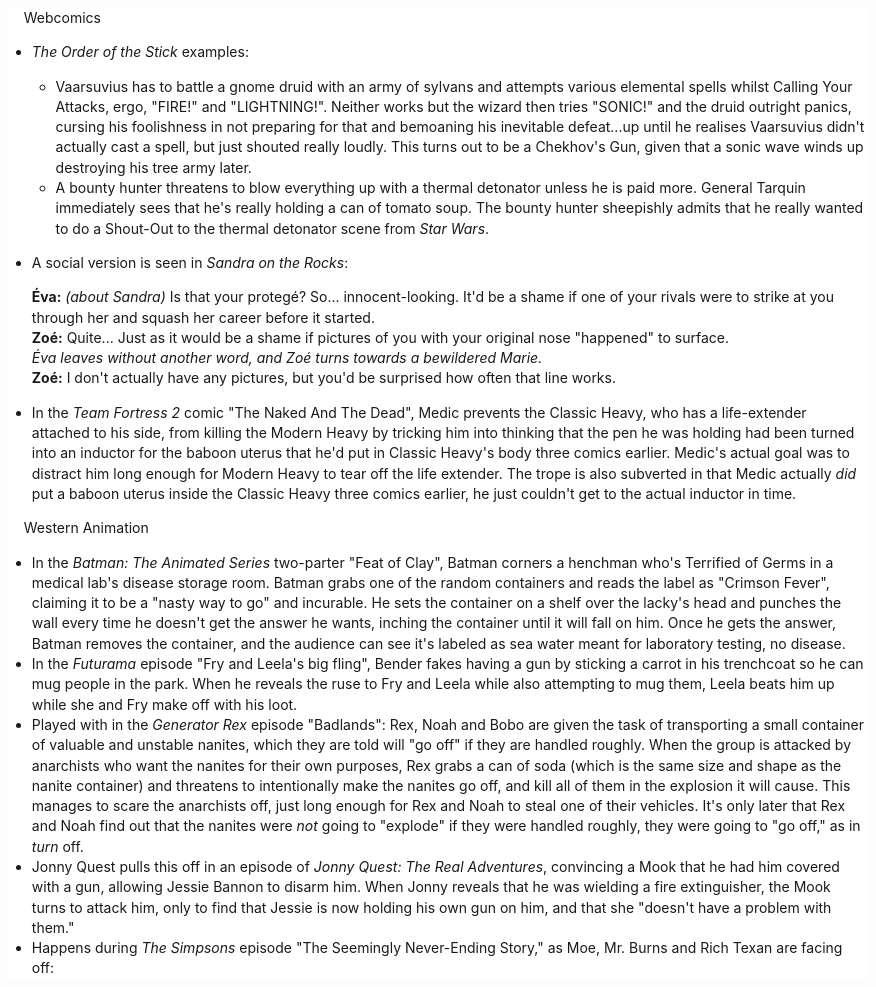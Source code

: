     Webcomics 

-   _The Order of the Stick_ examples:
    -   Vaarsuvius has to battle a gnome druid with an army of sylvans and attempts various elemental spells whilst Calling Your Attacks, ergo, "FIRE!" and "LIGHTNING!". Neither works but the wizard then tries "SONIC!" and the druid outright panics, cursing his foolishness in not preparing for that and bemoaning his inevitable defeat...up until he realises Vaarsuvius didn't actually cast a spell, but just shouted really loudly. This turns out to be a Chekhov's Gun, given that a sonic wave winds up destroying his tree army later.
    -   A bounty hunter threatens to blow everything up with a thermal detonator unless he is paid more. General Tarquin immediately sees that he's really holding a can of tomato soup. The bounty hunter sheepishly admits that he really wanted to do a Shout-Out to the thermal detonator scene from _Star Wars_.
-   A social version is seen in _Sandra on the Rocks_:
    
    **Éva:** _(about Sandra)_ Is that your protegé? So... innocent-looking. It'd be a shame if one of your rivals were to strike at you through her and squash her career before it started.  
    **Zoé:** Quite... Just as it would be a shame if pictures of you with your original nose "happened" to surface.  
    _Éva leaves without another word, and Zoé turns towards a bewildered Marie._  
    **Zoé:** I don't actually have any pictures, but you'd be surprised how often that line works.
    
-   In the _Team Fortress 2_ comic "The Naked And The Dead", Medic prevents the Classic Heavy, who has a life-extender attached to his side, from killing the Modern Heavy by tricking him into thinking that the pen he was holding had been turned into an inductor for the baboon uterus that he'd put in Classic Heavy's body three comics earlier. Medic's actual goal was to distract him long enough for Modern Heavy to tear off the life extender. The trope is also subverted in that Medic actually _did_ put a baboon uterus inside the Classic Heavy three comics earlier, he just couldn't get to the actual inductor in time.

    Western Animation 

-   In the _Batman: The Animated Series_ two-parter "Feat of Clay", Batman corners a henchman who's Terrified of Germs in a medical lab's disease storage room. Batman grabs one of the random containers and reads the label as "Crimson Fever", claiming it to be a "nasty way to go" and incurable. He sets the container on a shelf over the lacky's head and punches the wall every time he doesn't get the answer he wants, inching the container until it will fall on him. Once he gets the answer, Batman removes the container, and the audience can see it's labeled as sea water meant for laboratory testing, no disease.
-   In the _Futurama_ episode "Fry and Leela's big fling", Bender fakes having a gun by sticking a carrot in his trenchcoat so he can mug people in the park. When he reveals the ruse to Fry and Leela while also attempting to mug them, Leela beats him up while she and Fry make off with his loot.
-   Played with in the _Generator Rex_ episode "Badlands": Rex, Noah and Bobo are given the task of transporting a small container of valuable and unstable nanites, which they are told will "go off" if they are handled roughly. When the group is attacked by anarchists who want the nanites for their own purposes, Rex grabs a can of soda (which is the same size and shape as the nanite container) and threatens to intentionally make the nanites go off, and kill all of them in the explosion it will cause. This manages to scare the anarchists off, just long enough for Rex and Noah to steal one of their vehicles. It's only later that Rex and Noah find out that the nanites were _not_ going to "explode" if they were handled roughly, they were going to "go off," as in _turn_ off.
-   Jonny Quest pulls this off in an episode of _Jonny Quest: The Real Adventures_, convincing a Mook that he had him covered with a gun, allowing Jessie Bannon to disarm him. When Jonny reveals that he was wielding a fire extinguisher, the Mook turns to attack him, only to find that Jessie is now holding his own gun on him, and that she "doesn't have a problem with them."
-   Happens during _The Simpsons_ episode "The Seemingly Never-Ending Story," as Moe, Mr. Burns and Rich Texan are facing off:
    